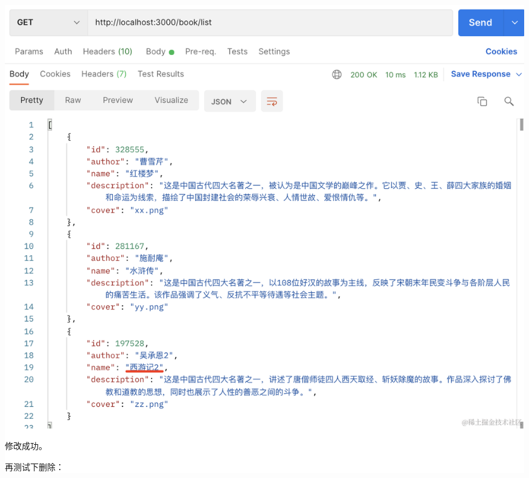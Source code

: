 ![](./images/9cafe63c40e44299a29f98651490fb78~tplv-k3u1fbpfcp-jj-mark:0:0:0:0:q75.image.png)

修改成功。

再测试下删除：
